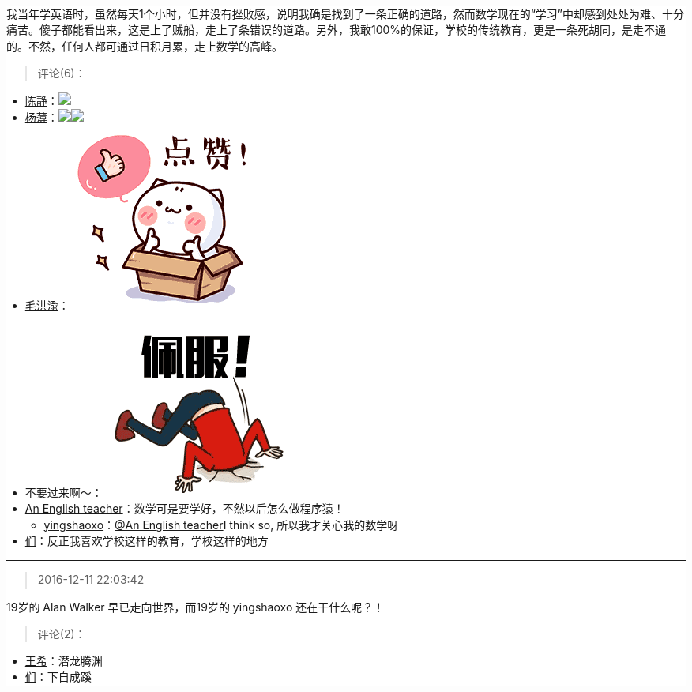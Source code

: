 我当年学英语时，虽然每天1个小时，但并没有挫败感，说明我确是找到了一条正确的道路，然而数学现在的“学习”中却感到处处为难、十分痛苦。傻子都能看出来，这是上了贼船，走上了条错误的道路。另外，我敢100%的保证，学校的传统教育，更是一条死胡同，是走不通的。不然，任何人都可通过日积月累，走上数学的高峰。

> 评论(6)：

*  [陈静](https://user.qzone.qq.com/806846278)：![](http://qzonestyle.gtimg.cn/qzone/em/e400420.gif)
*  [杨薄](https://user.qzone.qq.com/384933434)：![](http://qzonestyle.gtimg.cn/qzone/em/e130.gif)![](http://qzonestyle.gtimg.cn/qzone/em/e130.gif)
*  [毛洪渝](https://user.qzone.qq.com/1255847113)：
![](图片/61CA83AC.png)
*  [不要过来啊～](https://user.qzone.qq.com/1713106357)：
![](图片/5114AA74.png)
*  [An English teacher](https://user.qzone.qq.com/2239385121)：数学可是要学好，不然以后怎么做程序猿！
	* [yingshaoxo](https://user.qzone.qq.com/1576570260)：[@An English teacher](https://user.qzone.qq.com/2239385121)I think so, 所以我才关心我的数学呀
*  [们](https://user.qzone.qq.com/1396652740)：反正我喜欢学校这样的教育，学校这样的地方



---

> 2016-12-11 22:03:42

19岁的 Alan Walker 早已走向世界，而19岁的 yingshaoxo 还在干什么呢？！

> 评论(2)：

*  [王希](https://user.qzone.qq.com/1483923283)：潜龙腾渊
*  [们](https://user.qzone.qq.com/1396652740)：下自成蹊

